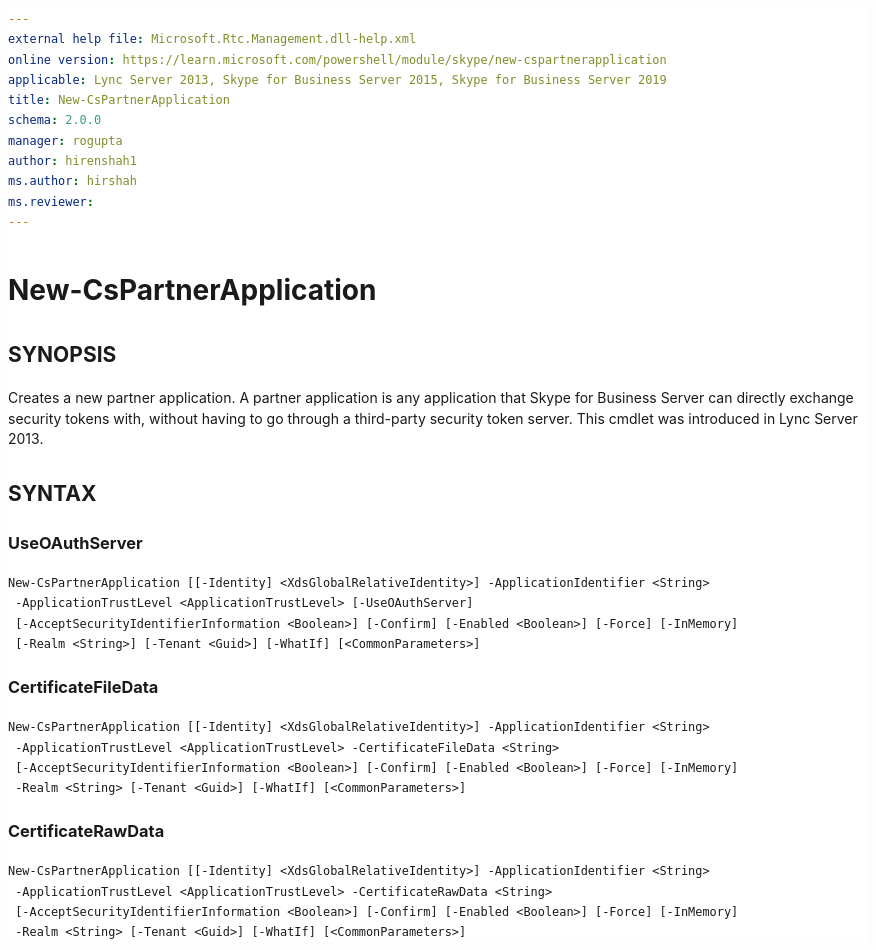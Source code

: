 ```yaml
---
external help file: Microsoft.Rtc.Management.dll-help.xml
online version: https://learn.microsoft.com/powershell/module/skype/new-cspartnerapplication
applicable: Lync Server 2013, Skype for Business Server 2015, Skype for Business Server 2019
title: New-CsPartnerApplication
schema: 2.0.0
manager: rogupta
author: hirenshah1
ms.author: hirshah
ms.reviewer:
---
```


# New-CsPartnerApplication

## SYNOPSIS

Creates a new partner application.
A partner application is any application that Skype for Business Server can directly exchange security tokens with, without having to go through a third-party security token server.
This cmdlet was introduced in Lync Server 2013.



## SYNTAX

### UseOAuthServer
```
New-CsPartnerApplication [[-Identity] <XdsGlobalRelativeIdentity>] -ApplicationIdentifier <String>
 -ApplicationTrustLevel <ApplicationTrustLevel> [-UseOAuthServer]
 [-AcceptSecurityIdentifierInformation <Boolean>] [-Confirm] [-Enabled <Boolean>] [-Force] [-InMemory]
 [-Realm <String>] [-Tenant <Guid>] [-WhatIf] [<CommonParameters>]
```

### CertificateFileData
```
New-CsPartnerApplication [[-Identity] <XdsGlobalRelativeIdentity>] -ApplicationIdentifier <String>
 -ApplicationTrustLevel <ApplicationTrustLevel> -CertificateFileData <String>
 [-AcceptSecurityIdentifierInformation <Boolean>] [-Confirm] [-Enabled <Boolean>] [-Force] [-InMemory]
 -Realm <String> [-Tenant <Guid>] [-WhatIf] [<CommonParameters>]
```

### CertificateRawData
```
New-CsPartnerApplication [[-Identity] <XdsGlobalRelativeIdentity>] -ApplicationIdentifier <String>
 -ApplicationTrustLevel <ApplicationTrustLevel> -CertificateRawData <String>
 [-AcceptSecurityIdentifierInformation <Boolean>] [-Confirm] [-Enabled <Boolean>] [-Force] [-InMemory]
 -Realm <String> [-Tenant <Guid>] [-WhatIf] [<CommonParameters>]
```
